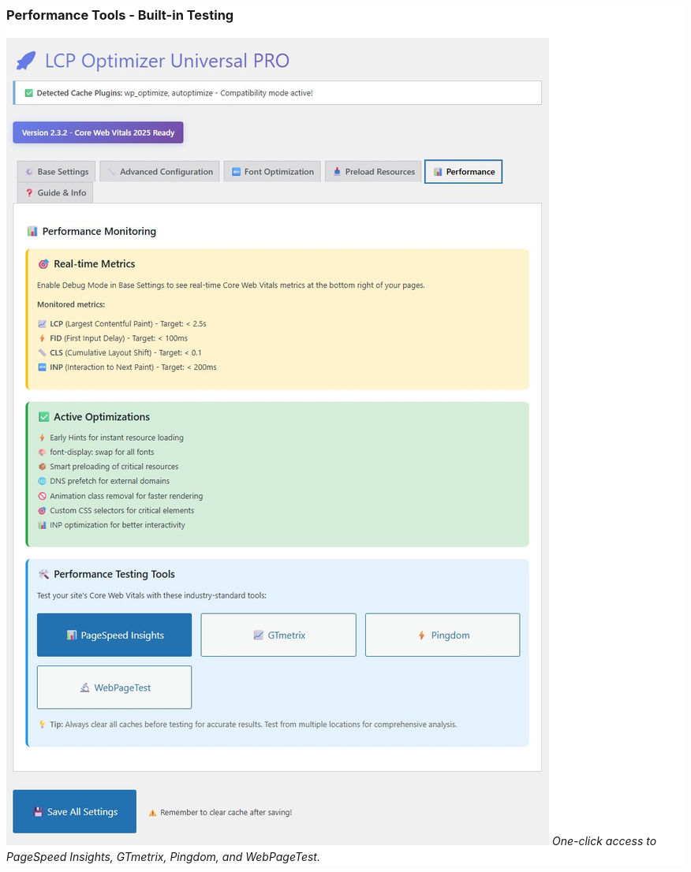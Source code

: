 ### Performance Tools - Built-in Testing
![Performance Tools](screenshot-5-performance-tools.jpg)
*One-click access to PageSpeed Insights, GTmetrix, Pingdom, and WebPageTest.*
